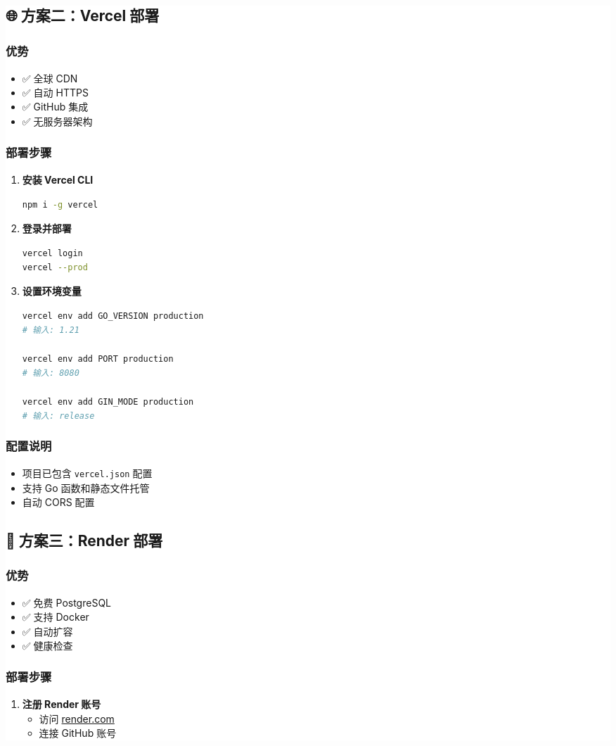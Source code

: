 ## 🌐 方案二：Vercel 部署

### 优势
- ✅ 全球 CDN
- ✅ 自动 HTTPS
- ✅ GitHub 集成
- ✅ 无服务器架构

### 部署步骤

1. **安装 Vercel CLI**
   ```bash
   npm i -g vercel
   ```

2. **登录并部署**
   ```bash
   vercel login
   vercel --prod
   ```

3. **设置环境变量**
   ```bash
   vercel env add GO_VERSION production
   # 输入: 1.21
   
   vercel env add PORT production  
   # 输入: 8080
   
   vercel env add GIN_MODE production
   # 输入: release
   ```

### 配置说明
- 项目已包含 `vercel.json` 配置
- 支持 Go 函数和静态文件托管
- 自动 CORS 配置

## 🔧 方案三：Render 部署

### 优势
- ✅ 免费 PostgreSQL
- ✅ 支持 Docker
- ✅ 自动扩容
- ✅ 健康检查

### 部署步骤

1. **注册 Render 账号**
   - 访问 [render.com](https://render.com)
   - 连接 GitHub 账号
